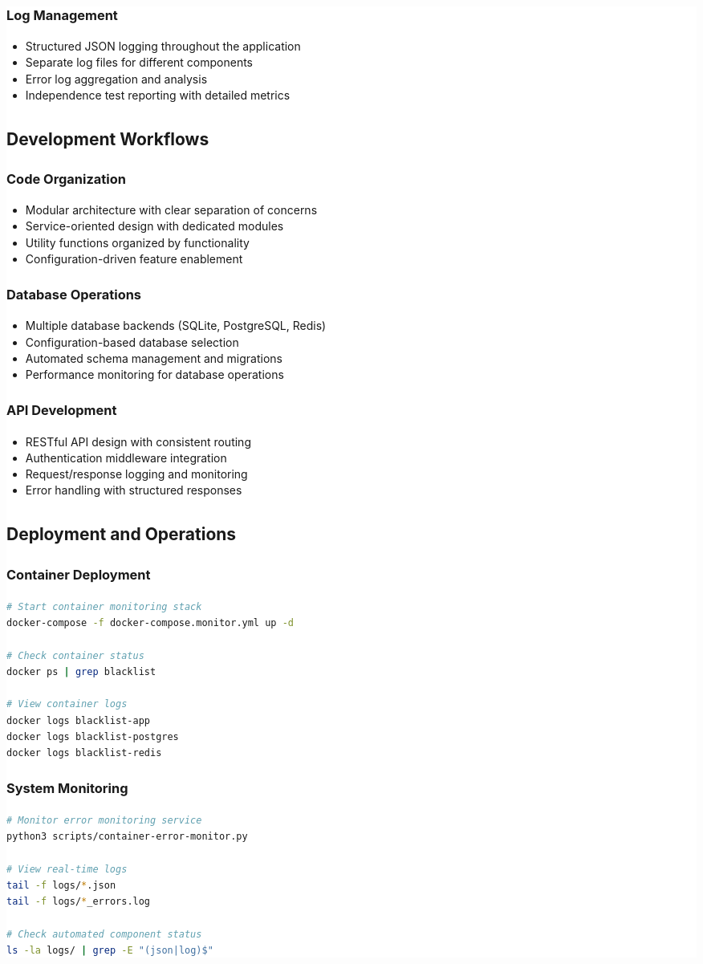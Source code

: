 ### Log Management
- Structured JSON logging throughout the application
- Separate log files for different components
- Error log aggregation and analysis
- Independence test reporting with detailed metrics

## Development Workflows

### Code Organization
- Modular architecture with clear separation of concerns
- Service-oriented design with dedicated modules
- Utility functions organized by functionality
- Configuration-driven feature enablement

### Database Operations
- Multiple database backends (SQLite, PostgreSQL, Redis)
- Configuration-based database selection
- Automated schema management and migrations
- Performance monitoring for database operations

### API Development
- RESTful API design with consistent routing
- Authentication middleware integration
- Request/response logging and monitoring
- Error handling with structured responses

## Deployment and Operations

### Container Deployment
```bash
# Start container monitoring stack
docker-compose -f docker-compose.monitor.yml up -d

# Check container status
docker ps | grep blacklist

# View container logs
docker logs blacklist-app
docker logs blacklist-postgres  
docker logs blacklist-redis
```

### System Monitoring
```bash
# Monitor error monitoring service
python3 scripts/container-error-monitor.py

# View real-time logs
tail -f logs/*.json
tail -f logs/*_errors.log

# Check automated component status
ls -la logs/ | grep -E "(json|log)$"
```
